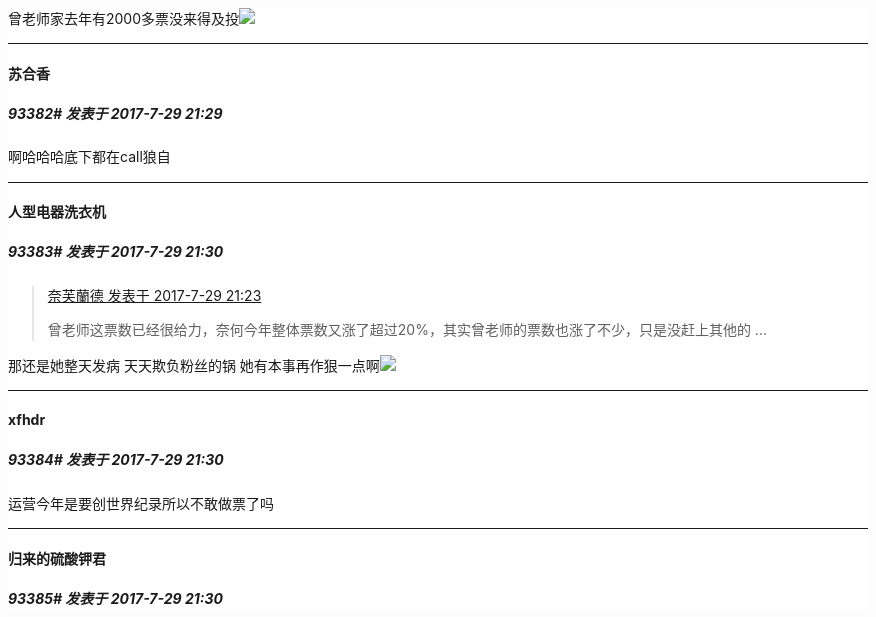 


曾老师家去年有2000多票没来得及投<img src="https://static.saraba1st.com/image/smiley/face2017/064.png" referrerpolicy="no-referrer">







-----

####  苏合香  
##### 93382#       发表于 2017-7-29 21:29




啊哈哈哈底下都在call狼自







-----

####  人型电器洗衣机  
##### 93383#       发表于 2017-7-29 21:30



<blockquote><a href="httphttps://bbs.saraba1st.com/2b/forum.php?mod=redirect&amp;goto=findpost&amp;pid=36725431&amp;ptid=1105387" target="_blank">奈芙蘭德 发表于 2017-7-29 21:23</a>

曾老师这票数已经很给力，奈何今年整体票数又涨了超过20%，其实曾老师的票数也涨了不少，只是没赶上其他的 ...</blockquote>
那还是她整天发病 天天欺负粉丝的锅 她有本事再作狠一点啊<img src="https://static.saraba1st.com/image/smiley/face2017/065.png" referrerpolicy="no-referrer">







-----

####  xfhdr  
##### 93384#       发表于 2017-7-29 21:30




运营今年是要创世界纪录所以不敢做票了吗







-----

####  归来的硫酸钾君  
##### 93385#       发表于 2017-7-29 21:30

